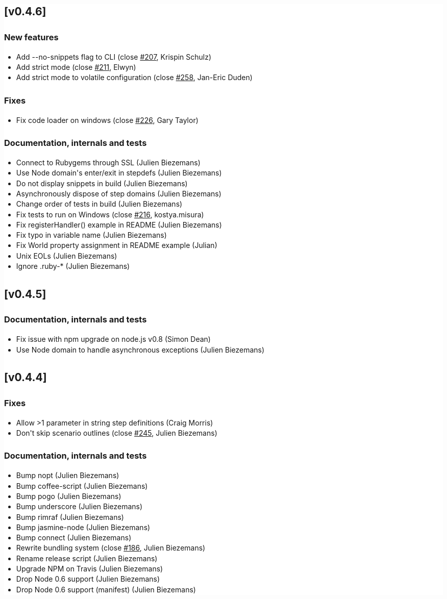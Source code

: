 ## [v0.4.6]

### New features

* Add --no-snippets flag to CLI (close [#207](https://github.com/cucumber/cucumber-js/issues/207), Krispin Schulz)
* Add strict mode (close [#211](https://github.com/cucumber/cucumber-js/issues/211), Elwyn)
* Add strict mode to volatile configuration (close [#258](https://github.com/cucumber/cucumber-js/issues/258), Jan-Eric Duden)

### Fixes

* Fix code loader on windows (close [#226](https://github.com/cucumber/cucumber-js/issues/226), Gary Taylor)

### Documentation, internals and tests

* Connect to Rubygems through SSL (Julien Biezemans)
* Use Node domain's enter/exit in stepdefs (Julien Biezemans)
* Do not display snippets in build (Julien Biezemans)
* Asynchronously dispose of step domains (Julien Biezemans)
* Change order of tests in build (Julien Biezemans)
* Fix tests to run on Windows (close [#216](https://github.com/cucumber/cucumber-js/issues/216), kostya.misura)
* Fix registerHandler() example in README (Julien Biezemans)
* Fix typo in variable name (Julien Biezemans)
* Fix World property assignment in README example (Julian)
* Unix EOLs (Julien Biezemans)
* Ignore .ruby-* (Julien Biezemans)

## [v0.4.5]

### Documentation, internals and tests

* Fix issue with npm upgrade on node.js v0.8 (Simon Dean)
* Use Node domain to handle asynchronous exceptions (Julien Biezemans)

## [v0.4.4]

### Fixes

* Allow >1 parameter in string step definitions (Craig Morris)
* Don't skip scenario outlines (close [#245](https://github.com/cucumber/cucumber-js/issues/245), Julien Biezemans)

### Documentation, internals and tests

* Bump nopt (Julien Biezemans)
* Bump coffee-script (Julien Biezemans)
* Bump pogo (Julien Biezemans)
* Bump underscore (Julien Biezemans)
* Bump rimraf (Julien Biezemans)
* Bump jasmine-node (Julien Biezemans)
* Bump connect (Julien Biezemans)
* Rewrite bundling system (close [#186](https://github.com/cucumber/cucumber-js/issues/186), Julien Biezemans)
* Rename release script (Julien Biezemans)
* Upgrade NPM on Travis (Julien Biezemans)
* Drop Node 0.6 support (Julien Biezemans)
* Drop Node 0.6 support (manifest) (Julien Biezemans)


[Unreleased]:   https://github.com/cucumber/cucumber-js/compare/v7.3.0...master
[7.3.0]:        https://github.com/cucumber/cucumber-js/compare/7.3.0-rc.0...7.0.0
[7.2.1]:        https://github.com/cucumber/cucumber-js/compare/7.2.1-rc.0...7.0.0
[7.2.0]:        https://github.com/cucumber/cucumber-js/compare/7.2.0-rc.0...7.0.0
[7.1.0]:        https://github.com/cucumber/cucumber-js/compare/7.1.0-rc.0...7.0.0
[7.0.0]:        https://github.com/cucumber/cucumber-js/compare/7.0.0-rc.0...v7.0.0
[7.0.0-rc.0]:   https://github.com/cucumber/cucumber-js/compare/v6.0.5...v7.0.0-rc.0
[6.0.5]:        https://github.com/cucumber/cucumber-js/compare/v6.0.4...v6.0.5
[6.0.4]:        https://github.com/cucumber/cucumber-js/compare/v6.0.3...v6.0.4
[6.0.3]:        https://github.com/cucumber/cucumber-js/compare/v6.0.2...v6.0.3
[6.0.2]:        https://github.com/cucumber/cucumber-js/compare/v6.0.1...v6.0.2
[6.0.1]:        https://github.com/cucumber/cucumber-js/compare/v6.0.0...v6.0.1
[6.0.0]:        https://github.com/cucumber/cucumber-js/compare/v5.1.0...v6.0.0
[5.1.0]:        https://github.com/cucumber/cucumber-js/compare/v5.0.3...v5.1.0
[5.0.3]:        https://github.com/cucumber/cucumber-js/compare/v5.0.2...v5.0.3
[5.0.2]:        https://github.com/cucumber/cucumber-js/compare/v5.0.1...v5.0.2
[5.0.1]:        https://github.com/cucumber/cucumber-js/compare/v4.2.1...v5.0.1
[4.2.1]:        https://github.com/cucumber/cucumber-js/compare/v4.2.0...v4.2.1
[4.2.0]:        https://github.com/cucumber/cucumber-js/compare/v4.1.0...v4.2.0
[4.1.0]:        https://github.com/cucumber/cucumber-js/compare/v4.0.0...v4.1.0
[4.0.0]:        https://github.com/cucumber/cucumber-js/compare/v3.2.1...v4.0.0
[3.2.1]:        https://github.com/cucumber/cucumber-js/compare/v3.2.0...v3.2.1
[3.2.0]:        https://github.com/cucumber/cucumber-js/compare/v3.1.0...v3.2.0
[3.1.0]:        https://github.com/cucumber/cucumber-js/compare/v3.0.6...v3.1.0
[3.0.6]:        https://github.com/cucumber/cucumber-js/compare/v3.0.5...v3.0.6
[3.0.5]:        https://github.com/cucumber/cucumber-js/compare/v3.0.4...v3.0.5
[3.0.4]:        https://github.com/cucumber/cucumber-js/compare/v3.0.3...v3.0.4
[3.0.3]:        https://github.com/cucumber/cucumber-js/compare/v3.0.2...v3.0.3
[3.0.2]:        https://github.com/cucumber/cucumber-js/compare/v3.0.1...v3.0.2
[3.0.1]:        https://github.com/cucumber/cucumber-js/compare/v3.0.0...v3.0.1
[3.0.0]:        https://github.com/cucumber/cucumber-js/compare/v2.3.1...v3.0.0
[2.3.1]:        https://github.com/cucumber/cucumber-js/compare/v2.3.0...v2.3.1
[2.3.0]:        https://github.com/cucumber/cucumber-js/compare/v2.2.0...v2.3.0
[2.2.0]:        https://github.com/cucumber/cucumber-js/compare/v2.1.0...v2.2.0
[2.1.0]:        https://github.com/cucumber/cucumber-js/compare/v2.0.0-rc.9...v2.1.0
[1.3.3]:        https://github.com/cucumber/cucumber-js/compare/v1.3.2...v1.3.3
[1.3.2]:        https://github.com/cucumber/cucumber-js/compare/v1.3.1...v1.3.2
[1.3.1]:        https://github.com/cucumber/cucumber-js/compare/v1.3.0...v1.3.1
[1.3.0]:        https://github.com/cucumber/cucumber-js/compare/v1.2.2...v1.3.0
[1.2.2]:        https://github.com/cucumber/cucumber-js/compare/v1.2.1...v1.2.2
[1.2.1]:        https://github.com/cucumber/cucumber-js/compare/v1.2.0...v1.2.1
[1.2.0]:        https://github.com/cucumber/cucumber-js/compare/v1.1.0...v1.2.0
[1.1.0]:        https://github.com/cucumber/cucumber-js/compare/v1.0.0...v1.1.0
[1.0.0]:        https://github.com/cucumber/cucumber-js/compare/v0.10.4...v1.0.0
[0.10.4]:       https://github.com/cucumber/cucumber-js/compare/v0.10.3...v0.10.4
[0.10.3]:       https://github.com/cucumber/cucumber-js/compare/v0.10.2...v0.10.3
[0.10.2]:       https://github.com/cucumber/cucumber-js/compare/v0.10.1...v0.10.2
[0.10.1]:       https://github.com/cucumber/cucumber-js/compare/v0.10.0...v0.10.1
[0.10.0]:       https://github.com/cucumber/cucumber-js/compare/v0.9.5...v0.10.0
[0.9.5]:        https://github.com/cucumber/cucumber-js/compare/v0.9.4...v0.9.5
[0.9.4]:        https://github.com/cucumber/cucumber-js/compare/v0.9.3...v0.9.4
[0.9.3]:        https://github.com/cucumber/cucumber-js/compare/v0.9.2...v0.9.3
[0.9.2]:        https://github.com/cucumber/cucumber-js/compare/v0.9.1...v0.9.2
[0.9.1]:        https://github.com/cucumber/cucumber-js/compare/v0.9.0...v0.9.1
[0.9.0]:        https://github.com/cucumber/cucumber-js/compare/v0.8.1...v0.9.0